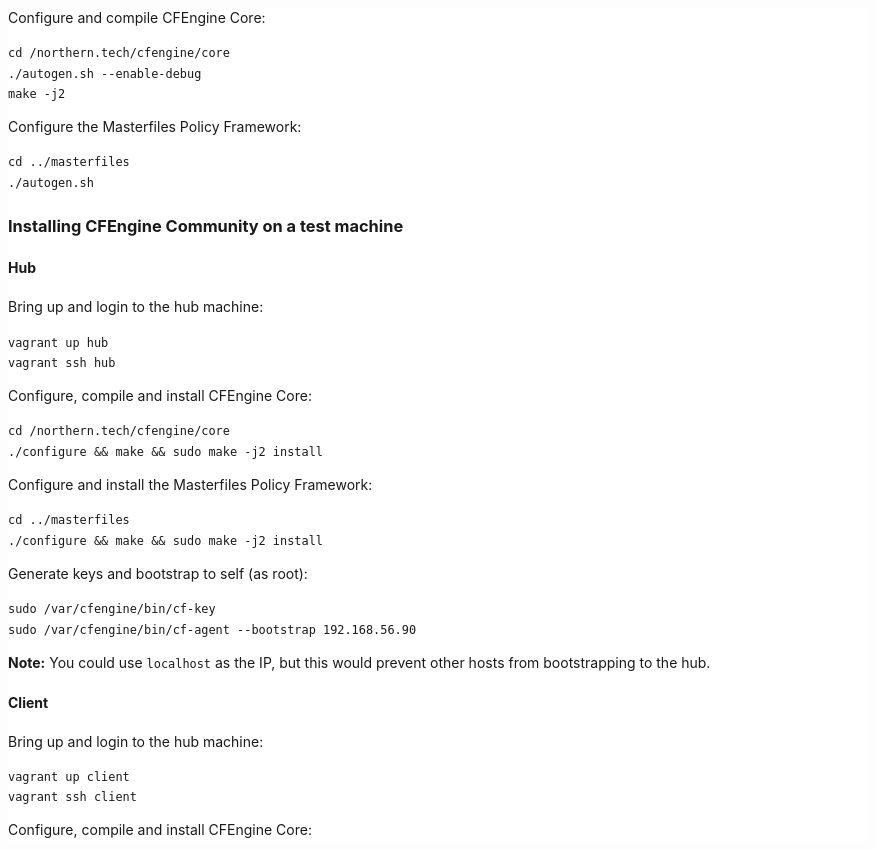 Configure and compile CFEngine Core:

```
cd /northern.tech/cfengine/core
./autogen.sh --enable-debug
make -j2
```

Configure the Masterfiles Policy Framework:

```
cd ../masterfiles
./autogen.sh
```

### Installing CFEngine Community on a test machine

#### Hub

Bring up and login to the hub machine:

```
vagrant up hub
vagrant ssh hub
```

Configure, compile and install CFEngine Core:

```
cd /northern.tech/cfengine/core
./configure && make && sudo make -j2 install
```

Configure and install the Masterfiles Policy Framework:

```
cd ../masterfiles
./configure && make && sudo make -j2 install
```

Generate keys and bootstrap to self (as root):

```
sudo /var/cfengine/bin/cf-key
sudo /var/cfengine/bin/cf-agent --bootstrap 192.168.56.90
```

**Note:** You could use `localhost` as the IP, but this would prevent other hosts from bootstrapping to the hub.

#### Client

Bring up and login to the hub machine:

```
vagrant up client
vagrant ssh client
```

Configure, compile and install CFEngine Core:
